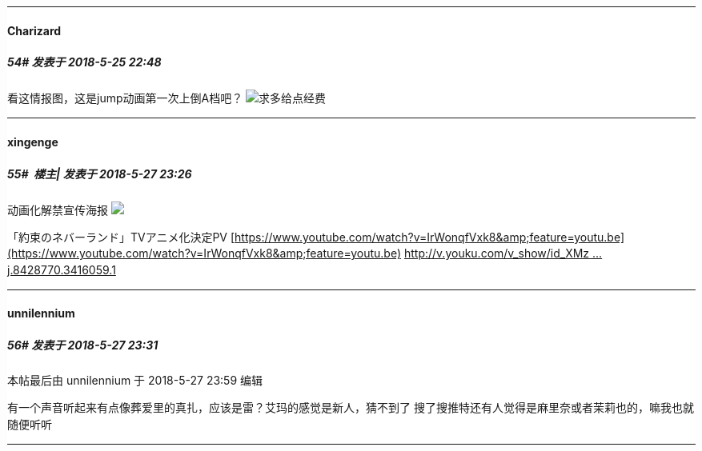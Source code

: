 





*****

####  Charizard  
##### 54#       发表于 2018-5-25 22:48




看这情报图，这是jump动画第一次上倒A档吧？
<img src="https://static.saraba1st.com/image/smiley/face2017/135.png" referrerpolicy="no-referrer">求多给点经费







*****

####  xingenge  
##### 55#         楼主| 发表于 2018-5-27 23:26




动画化解禁宣传海报
<img src="http://wx3.sinaimg.cn/large/0068TvVBgy1frqb7yipbvj30u00e5tcf.jpg" referrerpolicy="no-referrer">


「約束のネバーランド」TVアニメ化決定PV
[https://www.youtube.com/watch?v=IrWonqfVxk8&amp;feature=youtu.be](https://www.youtube.com/watch?v=IrWonqfVxk8&amp;feature=youtu.be)
[http://v.youku.com/v_show/id_XMz ... j.8428770.3416059.1](http://v.youku.com/v_show/id_XMzYyOTk0Nzc3Mg==.html?spm=a2h3j.8428770.3416059.1)







*****

####  unnilennium  
##### 56#       发表于 2018-5-27 23:31



 本帖最后由 unnilennium 于 2018-5-27 23:59 编辑 

有一个声音听起来有点像葬爱里的真扎，应该是雷？艾玛的感觉是新人，猜不到了
搜了搜推特还有人觉得是麻里奈或者茉莉也的，嘛我也就随便听听







*****

